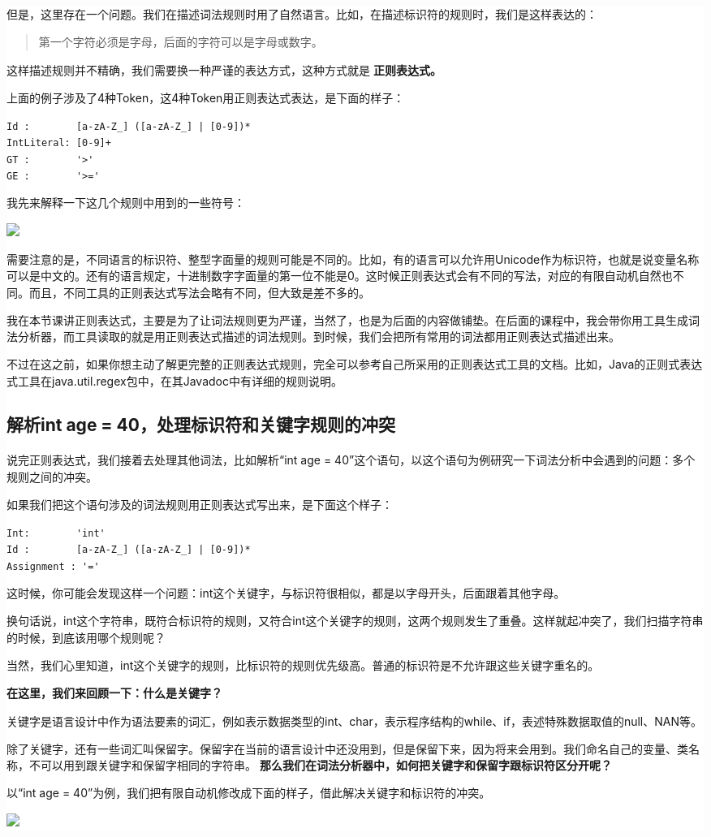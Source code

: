 但是，这里存在一个问题。我们在描述词法规则时用了自然语言。比如，在描述标识符的规则时，我们是这样表达的：

> 第一个字符必须是字母，后面的字符可以是字母或数字。

这样描述规则并不精确，我们需要换一种严谨的表达方式，这种方式就是 **正则表达式。**

上面的例子涉及了4种Token，这4种Token用正则表达式表达，是下面的样子：

```
Id :        [a-zA-Z_] ([a-zA-Z_] | [0-9])*
IntLiteral: [0-9]+
GT :        '>'
GE :        '>='

```

我先来解释一下这几个规则中用到的一些符号：

![](https://static001.geekbang.org/resource/image/f6/17/f6601b74204140836bd409137924be17.jpg?wh=1142*403)

需要注意的是，不同语言的标识符、整型字面量的规则可能是不同的。比如，有的语言可以允许用Unicode作为标识符，也就是说变量名称可以是中文的。还有的语言规定，十进制数字字面量的第一位不能是0。这时候正则表达式会有不同的写法，对应的有限自动机自然也不同。而且，不同工具的正则表达式写法会略有不同，但大致是差不多的。

我在本节课讲正则表达式，主要是为了让词法规则更为严谨，当然了，也是为后面的内容做铺垫。在后面的课程中，我会带你用工具生成词法分析器，而工具读取的就是用正则表达式描述的词法规则。到时候，我们会把所有常用的词法都用正则表达式描述出来。

不过在这之前，如果你想主动了解更完整的正则表达式规则，完全可以参考自己所采用的正则表达式工具的文档。比如，Java的正则式表达式工具在java.util.regex包中，在其Javadoc中有详细的规则说明。

## 解析int age = 40，处理标识符和关键字规则的冲突

说完正则表达式，我们接着去处理其他词法，比如解析“int age = 40”这个语句，以这个语句为例研究一下词法分析中会遇到的问题：多个规则之间的冲突。

如果我们把这个语句涉及的词法规则用正则表达式写出来，是下面这个样子：

```
Int:        'int'
Id :        [a-zA-Z_] ([a-zA-Z_] | [0-9])*
Assignment : '='

```

这时候，你可能会发现这样一个问题：int这个关键字，与标识符很相似，都是以字母开头，后面跟着其他字母。

换句话说，int这个字符串，既符合标识符的规则，又符合int这个关键字的规则，这两个规则发生了重叠。这样就起冲突了，我们扫描字符串的时候，到底该用哪个规则呢？

当然，我们心里知道，int这个关键字的规则，比标识符的规则优先级高。普通的标识符是不允许跟这些关键字重名的。

**在这里，我们来回顾一下：什么是关键字？**

关键字是语言设计中作为语法要素的词汇，例如表示数据类型的int、char，表示程序结构的while、if，表述特殊数据取值的null、NAN等。

除了关键字，还有一些词汇叫保留字。保留字在当前的语言设计中还没用到，但是保留下来，因为将来会用到。我们命名自己的变量、类名称，不可以用到跟关键字和保留字相同的字符串。 **那么我们在词法分析器中，如何把关键字和保留字跟标识符区分开呢？**

以“int age = 40”为例，我们把有限自动机修改成下面的样子，借此解决关键字和标识符的冲突。

![](https://static001.geekbang.org/resource/image/11/3c/11cf7add8fb07db41f4eb067db4ac13c.jpg?wh=1142*678)
